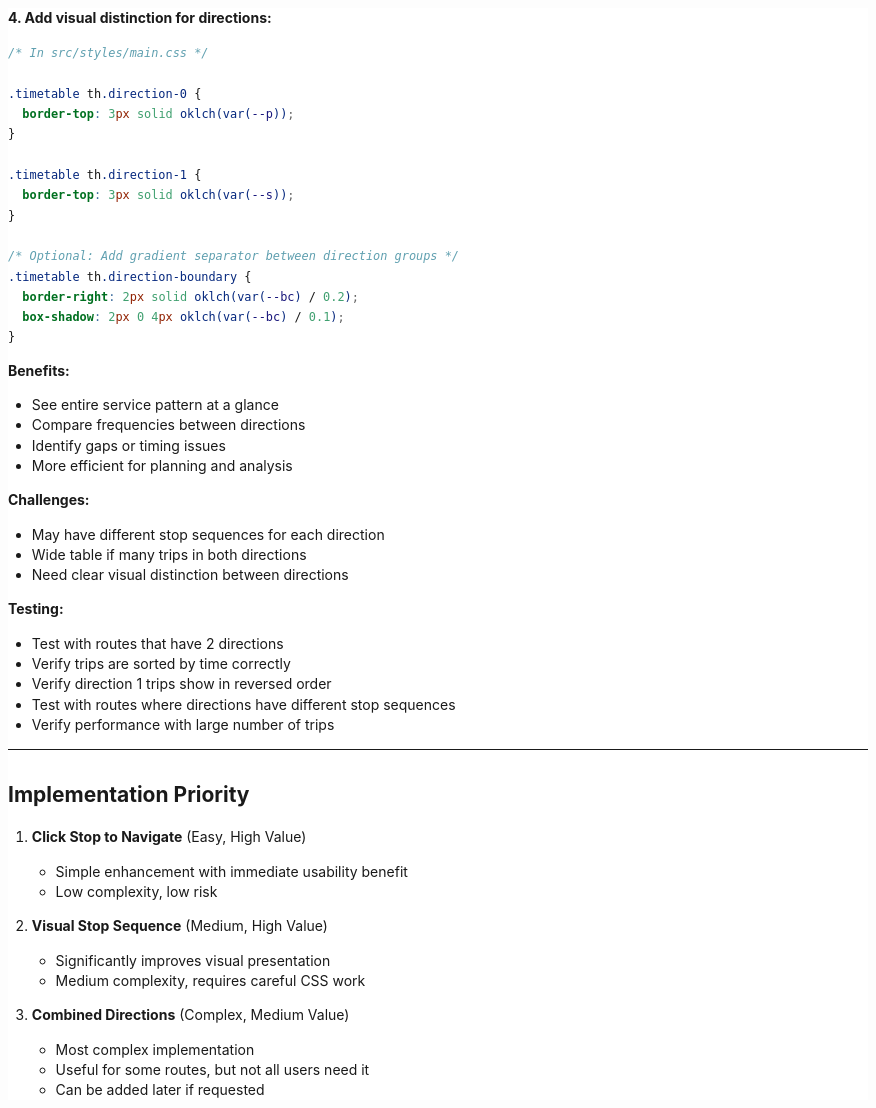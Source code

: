 **4. Add visual distinction for directions:**

```css
/* In src/styles/main.css */

.timetable th.direction-0 {
  border-top: 3px solid oklch(var(--p));
}

.timetable th.direction-1 {
  border-top: 3px solid oklch(var(--s));
}

/* Optional: Add gradient separator between direction groups */
.timetable th.direction-boundary {
  border-right: 2px solid oklch(var(--bc) / 0.2);
  box-shadow: 2px 0 4px oklch(var(--bc) / 0.1);
}
```

**Benefits:**
- See entire service pattern at a glance
- Compare frequencies between directions
- Identify gaps or timing issues
- More efficient for planning and analysis

**Challenges:**
- May have different stop sequences for each direction
- Wide table if many trips in both directions
- Need clear visual distinction between directions

**Testing:**
- Test with routes that have 2 directions
- Verify trips are sorted by time correctly
- Verify direction 1 trips show in reversed order
- Test with routes where directions have different stop sequences
- Verify performance with large number of trips

---

## Implementation Priority

1. **Click Stop to Navigate** (Easy, High Value)
   - Simple enhancement with immediate usability benefit
   - Low complexity, low risk

2. **Visual Stop Sequence** (Medium, High Value)
   - Significantly improves visual presentation
   - Medium complexity, requires careful CSS work

3. **Combined Directions** (Complex, Medium Value)
   - Most complex implementation
   - Useful for some routes, but not all users need it
   - Can be added later if requested
